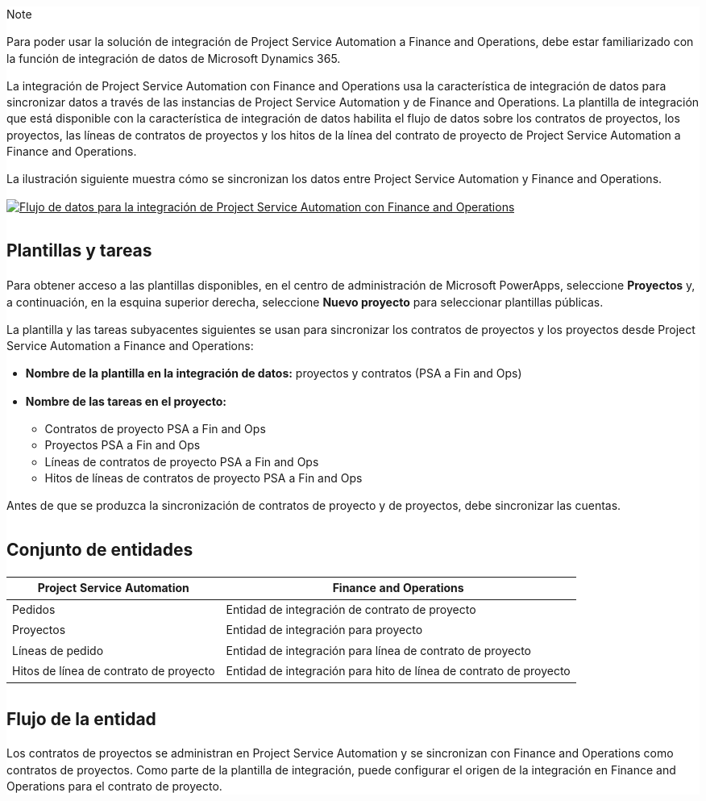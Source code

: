 > [!NOTE]
> Para poder usar la solución de integración de Project Service Automation a Finance and Operations, debe estar familiarizado con la función de integración de datos de Microsoft Dynamics 365.

La integración de Project Service Automation con Finance and Operations usa la característica de integración de datos para sincronizar datos a través de las instancias de Project Service Automation y de Finance and Operations. La plantilla de integración que está disponible con la característica de integración de datos habilita el flujo de datos sobre los contratos de proyectos, los proyectos, las líneas de contratos de proyectos y los hitos de la línea del contrato de proyecto de Project Service Automation a Finance and Operations.

La ilustración siguiente muestra cómo se sincronizan los datos entre Project Service Automation y Finance and Operations.

[![Flujo de datos para la integración de Project Service Automation con Finance and Operations](./media/ProjectsAndContractsFlow.JPG)](./media/ProjectsAndContractsFlow.JPG)

## <a name="templates-and-tasks"></a>Plantillas y tareas

Para obtener acceso a las plantillas disponibles, en el centro de administración de Microsoft PowerApps, seleccione **Proyectos** y, a continuación, en la esquina superior derecha, seleccione **Nuevo proyecto** para seleccionar plantillas públicas.

La plantilla y las tareas subyacentes siguientes se usan para sincronizar los contratos de proyectos y los proyectos desde Project Service Automation a Finance and Operations:

- **Nombre de la plantilla en la integración de datos:** proyectos y contratos (PSA a Fin and Ops)
- **Nombre de las tareas en el proyecto:**

    - Contratos de proyecto PSA a Fin and Ops
    - Proyectos PSA a Fin and Ops
    - Líneas de contratos de proyecto PSA a Fin and Ops
    - Hitos de líneas de contratos de proyecto PSA a Fin and Ops

Antes de que se produzca la sincronización de contratos de proyecto y de proyectos, debe sincronizar las cuentas.

## <a name="entity-set"></a>Conjunto de entidades

| Project Service Automation       | Finance and Operations                                 |
|----------------------------------|--------------------------------------------------------|
| Pedidos                           | Entidad de integración de contrato de proyecto                |
| Proyectos                         | Entidad de integración para proyecto                         |
| Líneas de pedido                      | Entidad de integración para línea de contrato de proyecto           |
| Hitos de línea de contrato de proyecto | Entidad de integración para hito de línea de contrato de proyecto |

## <a name="entity-flow"></a>Flujo de la entidad

Los contratos de proyectos se administran en Project Service Automation y se sincronizan con Finance and Operations como contratos de proyectos. Como parte de la plantilla de integración, puede configurar el origen de la integración en Finance and Operations para el contrato de proyecto.
